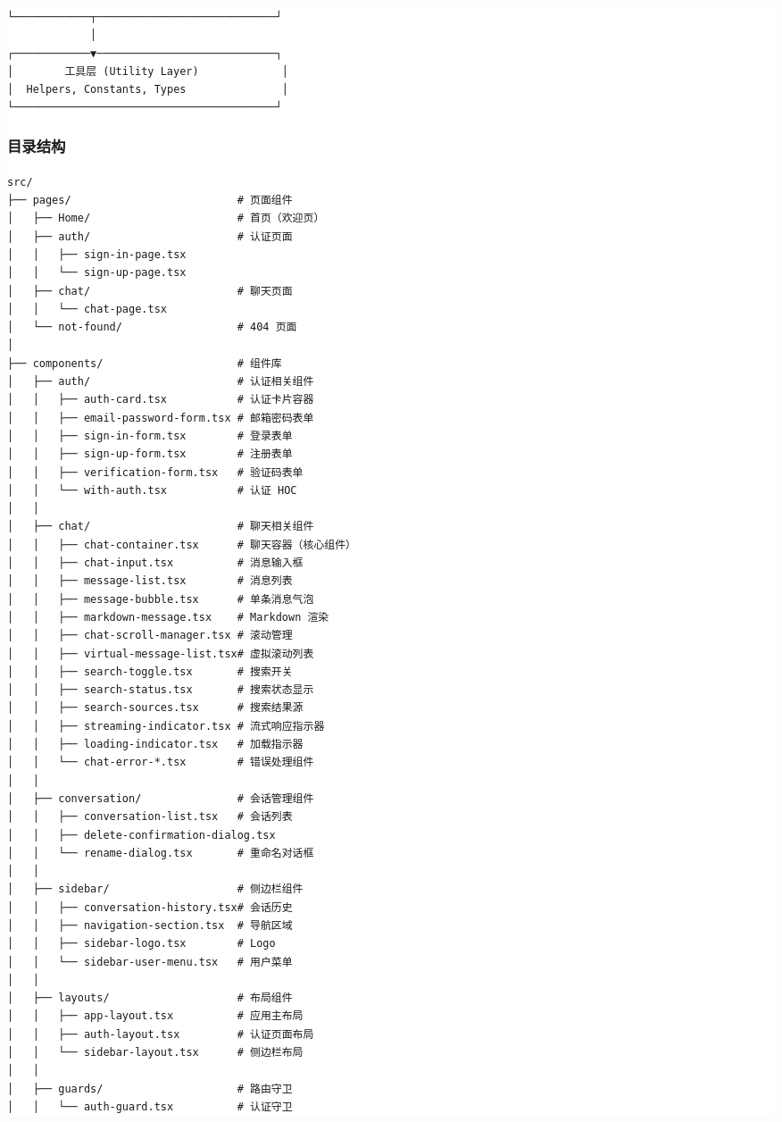 ```
└────────────┬────────────────────────────┘
             │
┌────────────▼────────────────────────────┐
│        工具层 (Utility Layer)             │
│  Helpers, Constants, Types               │
└─────────────────────────────────────────┘
```

### 目录结构

```
src/
├── pages/                          # 页面组件
│   ├── Home/                       # 首页（欢迎页）
│   ├── auth/                       # 认证页面
│   │   ├── sign-in-page.tsx
│   │   └── sign-up-page.tsx
│   ├── chat/                       # 聊天页面
│   │   └── chat-page.tsx
│   └── not-found/                  # 404 页面
│
├── components/                     # 组件库
│   ├── auth/                       # 认证相关组件
│   │   ├── auth-card.tsx           # 认证卡片容器
│   │   ├── email-password-form.tsx # 邮箱密码表单
│   │   ├── sign-in-form.tsx        # 登录表单
│   │   ├── sign-up-form.tsx        # 注册表单
│   │   ├── verification-form.tsx   # 验证码表单
│   │   └── with-auth.tsx           # 认证 HOC
│   │
│   ├── chat/                       # 聊天相关组件
│   │   ├── chat-container.tsx      # 聊天容器（核心组件）
│   │   ├── chat-input.tsx          # 消息输入框
│   │   ├── message-list.tsx        # 消息列表
│   │   ├── message-bubble.tsx      # 单条消息气泡
│   │   ├── markdown-message.tsx    # Markdown 渲染
│   │   ├── chat-scroll-manager.tsx # 滚动管理
│   │   ├── virtual-message-list.tsx# 虚拟滚动列表
│   │   ├── search-toggle.tsx       # 搜索开关
│   │   ├── search-status.tsx       # 搜索状态显示
│   │   ├── search-sources.tsx      # 搜索结果源
│   │   ├── streaming-indicator.tsx # 流式响应指示器
│   │   ├── loading-indicator.tsx   # 加载指示器
│   │   └── chat-error-*.tsx        # 错误处理组件
│   │
│   ├── conversation/               # 会话管理组件
│   │   ├── conversation-list.tsx   # 会话列表
│   │   ├── delete-confirmation-dialog.tsx
│   │   └── rename-dialog.tsx       # 重命名对话框
│   │
│   ├── sidebar/                    # 侧边栏组件
│   │   ├── conversation-history.tsx# 会话历史
│   │   ├── navigation-section.tsx  # 导航区域
│   │   ├── sidebar-logo.tsx        # Logo
│   │   └── sidebar-user-menu.tsx   # 用户菜单
│   │
│   ├── layouts/                    # 布局组件
│   │   ├── app-layout.tsx          # 应用主布局
│   │   ├── auth-layout.tsx         # 认证页面布局
│   │   └── sidebar-layout.tsx      # 侧边栏布局
│   │
│   ├── guards/                     # 路由守卫
│   │   └── auth-guard.tsx          # 认证守卫
```